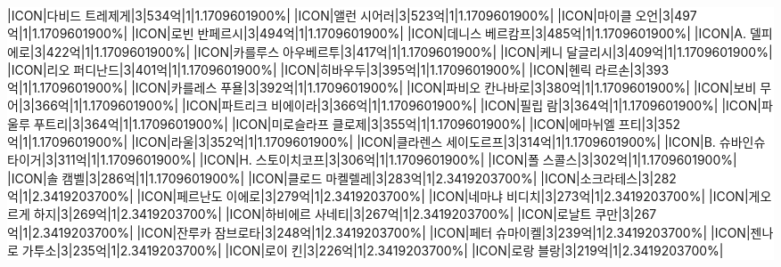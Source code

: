 |ICON|다비드 트레제게|3|534억|1|1.1709601900%|
|ICON|앨런 시어러|3|523억|1|1.1709601900%|
|ICON|마이클 오언|3|497억|1|1.1709601900%|
|ICON|로빈 반페르시|3|494억|1|1.1709601900%|
|ICON|데니스 베르캄프|3|485억|1|1.1709601900%|
|ICON|A. 델피에로|3|422억|1|1.1709601900%|
|ICON|카를루스 아우베르투|3|417억|1|1.1709601900%|
|ICON|케니 달글리시|3|409억|1|1.1709601900%|
|ICON|리오 퍼디난드|3|401억|1|1.1709601900%|
|ICON|히바우두|3|395억|1|1.1709601900%|
|ICON|헨릭 라르손|3|393억|1|1.1709601900%|
|ICON|카를레스 푸욜|3|392억|1|1.1709601900%|
|ICON|파비오 칸나바로|3|380억|1|1.1709601900%|
|ICON|보비 무어|3|366억|1|1.1709601900%|
|ICON|파트리크 비에이라|3|366억|1|1.1709601900%|
|ICON|필립 람|3|364억|1|1.1709601900%|
|ICON|파울루 푸트리|3|364억|1|1.1709601900%|
|ICON|미로슬라프 클로제|3|355억|1|1.1709601900%|
|ICON|에마뉘엘 프티|3|352억|1|1.1709601900%|
|ICON|라울|3|352억|1|1.1709601900%|
|ICON|클라렌스 세이도르프|3|314억|1|1.1709601900%|
|ICON|B. 슈바인슈타이거|3|311억|1|1.1709601900%|
|ICON|H. 스토이치코프|3|306억|1|1.1709601900%|
|ICON|폴 스콜스|3|302억|1|1.1709601900%|
|ICON|솔 캠벨|3|286억|1|1.1709601900%|
|ICON|클로드 마켈렐레|3|283억|1|2.3419203700%|
|ICON|소크라테스|3|282억|1|2.3419203700%|
|ICON|페르난도 이에로|3|279억|1|2.3419203700%|
|ICON|네마냐 비디치|3|273억|1|2.3419203700%|
|ICON|게오르게 하지|3|269억|1|2.3419203700%|
|ICON|하비에르 사네티|3|267억|1|2.3419203700%|
|ICON|로날트 쿠만|3|267억|1|2.3419203700%|
|ICON|잔루카 잠브로타|3|248억|1|2.3419203700%|
|ICON|페터 슈마이켈|3|239억|1|2.3419203700%|
|ICON|젠나로 가투소|3|235억|1|2.3419203700%|
|ICON|로이 킨|3|226억|1|2.3419203700%|
|ICON|로랑 블랑|3|219억|1|2.3419203700%|